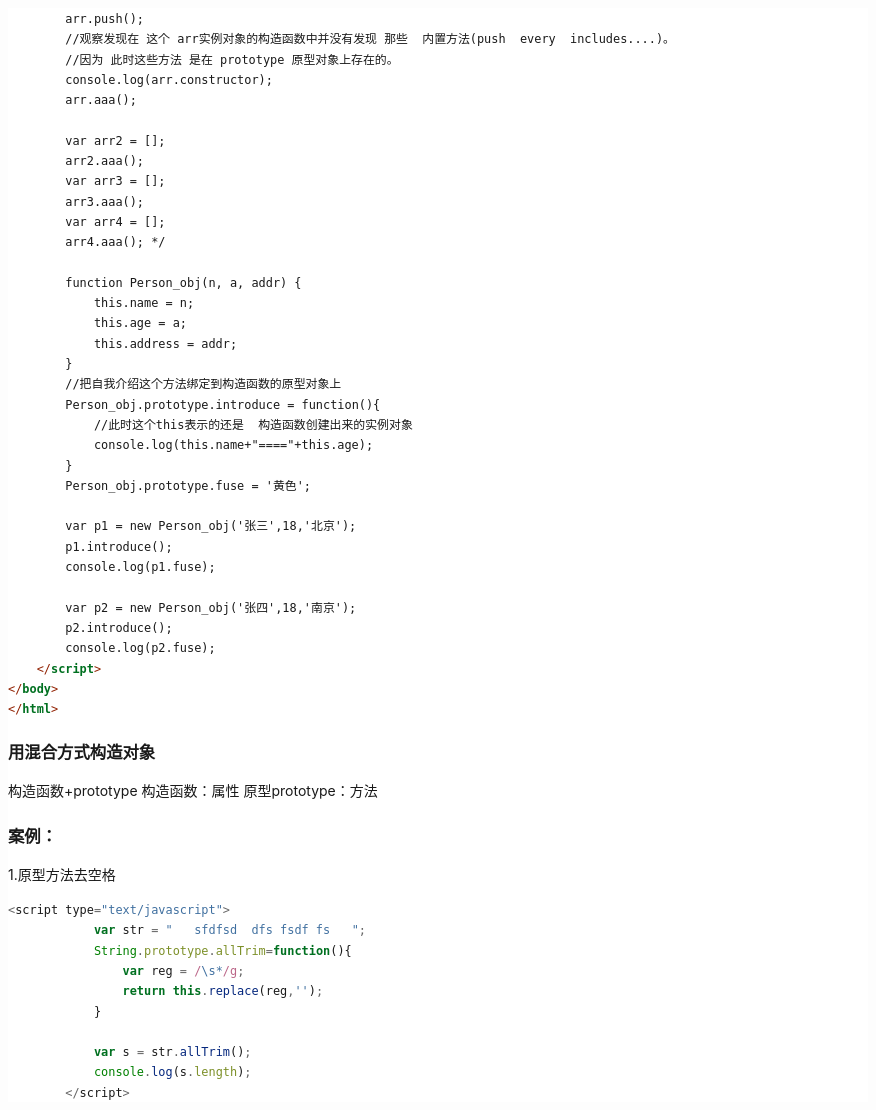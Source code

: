 ```html
        arr.push();
        //观察发现在 这个 arr实例对象的构造函数中并没有发现 那些  内置方法(push  every  includes....)。
        //因为 此时这些方法 是在 prototype 原型对象上存在的。
        console.log(arr.constructor);
        arr.aaa();

        var arr2 = [];
        arr2.aaa();
        var arr3 = [];
        arr3.aaa();
        var arr4 = [];
        arr4.aaa(); */

        function Person_obj(n, a, addr) {
            this.name = n;
            this.age = a;
            this.address = addr;
        }
        //把自我介绍这个方法绑定到构造函数的原型对象上
        Person_obj.prototype.introduce = function(){
            //此时这个this表示的还是  构造函数创建出来的实例对象
            console.log(this.name+"===="+this.age);
        }
        Person_obj.prototype.fuse = '黄色';

        var p1 = new Person_obj('张三',18,'北京');
        p1.introduce();
        console.log(p1.fuse);

        var p2 = new Person_obj('张四',18,'南京');
        p2.introduce();
        console.log(p2.fuse);
    </script>
</body>
</html>
```

### 用混合方式构造对象

构造函数+prototype
构造函数：属性
原型prototype：方法

### 案例：

1.原型方法去空格

```js
<script type="text/javascript">
			var str = "   sfdfsd  dfs fsdf fs   ";
			String.prototype.allTrim=function(){
				var reg = /\s*/g;
				return this.replace(reg,'');
			}
			
			var s = str.allTrim();
			console.log(s.length);
		</script>
```
